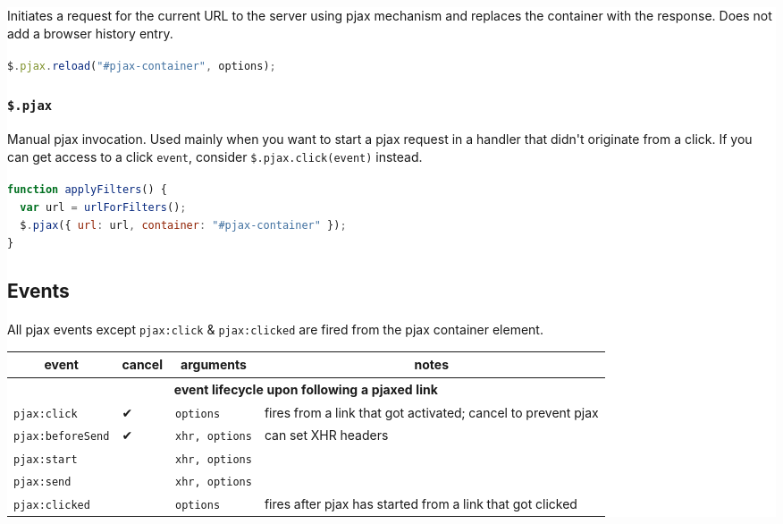 Initiates a request for the current URL to the server using pjax mechanism and replaces the container with the response. Does not add a browser history entry.

```javascript
$.pjax.reload("#pjax-container", options);
```

### `$.pjax`

Manual pjax invocation. Used mainly when you want to start a pjax request in a handler that didn't originate from a click. If you can get access to a click `event`, consider `$.pjax.click(event)` instead.

```javascript
function applyFilters() {
  var url = urlForFilters();
  $.pjax({ url: url, container: "#pjax-container" });
}
```

## Events

All pjax events except `pjax:click` & `pjax:clicked` are fired from the pjax
container element.

<table>
<tr>
  <th>event</th>
  <th>cancel</th>
  <th>arguments</th>
  <th>notes</th>
</tr>
<tr>
  <th colspan=4>event lifecycle upon following a pjaxed link</th>
</tr>
<tr>
  <td><code>pjax:click</code></td>
  <td>✔︎</td>
  <td><code>options</code></td>
  <td>fires from a link that got activated; cancel to prevent pjax</td>
</tr>
<tr>
  <td><code>pjax:beforeSend</code></td>
  <td>✔︎</td>
  <td><code>xhr, options</code></td>
  <td>can set XHR headers</td>
</tr>
<tr>
  <td><code>pjax:start</code></td>
  <td></td>
  <td><code>xhr, options</code></td>
  <td></td>
</tr>
<tr>
  <td><code>pjax:send</code></td>
  <td></td>
  <td><code>xhr, options</code></td>
  <td></td>
</tr>
<tr>
  <td><code>pjax:clicked</code></td>
  <td></td>
  <td><code>options</code></td>
  <td>fires after pjax has started from a link that got clicked</td>
</tr>
<tr>